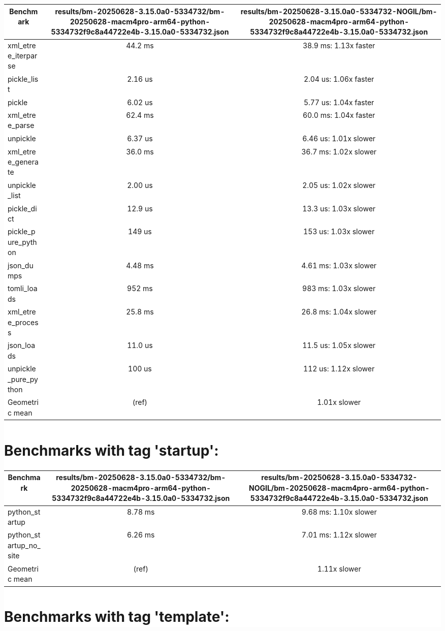 | Benchmark            | results/bm-20250628-3.15.0a0-5334732/bm-20250628-macm4pro-arm64-python-5334732f9c8a44722e4b-3.15.0a0-5334732.json | results/bm-20250628-3.15.0a0-5334732-NOGIL/bm-20250628-macm4pro-arm64-python-5334732f9c8a44722e4b-3.15.0a0-5334732.json |
|----------------------|:-----------------------------------------------------------------------------------------------------------------:|:-----------------------------------------------------------------------------------------------------------------------:|
| xml_etree_iterparse  | 44.2 ms                                                                                                           | 38.9 ms: 1.13x faster                                                                                                   |
| pickle_list          | 2.16 us                                                                                                           | 2.04 us: 1.06x faster                                                                                                   |
| pickle               | 6.02 us                                                                                                           | 5.77 us: 1.04x faster                                                                                                   |
| xml_etree_parse      | 62.4 ms                                                                                                           | 60.0 ms: 1.04x faster                                                                                                   |
| unpickle             | 6.37 us                                                                                                           | 6.46 us: 1.01x slower                                                                                                   |
| xml_etree_generate   | 36.0 ms                                                                                                           | 36.7 ms: 1.02x slower                                                                                                   |
| unpickle_list        | 2.00 us                                                                                                           | 2.05 us: 1.02x slower                                                                                                   |
| pickle_dict          | 12.9 us                                                                                                           | 13.3 us: 1.03x slower                                                                                                   |
| pickle_pure_python   | 149 us                                                                                                            | 153 us: 1.03x slower                                                                                                    |
| json_dumps           | 4.48 ms                                                                                                           | 4.61 ms: 1.03x slower                                                                                                   |
| tomli_loads          | 952 ms                                                                                                            | 983 ms: 1.03x slower                                                                                                    |
| xml_etree_process    | 25.8 ms                                                                                                           | 26.8 ms: 1.04x slower                                                                                                   |
| json_loads           | 11.0 us                                                                                                           | 11.5 us: 1.05x slower                                                                                                   |
| unpickle_pure_python | 100 us                                                                                                            | 112 us: 1.12x slower                                                                                                    |
| Geometric mean       | (ref)                                                                                                             | 1.01x slower                                                                                                            |

Benchmarks with tag 'startup':
==============================

| Benchmark              | results/bm-20250628-3.15.0a0-5334732/bm-20250628-macm4pro-arm64-python-5334732f9c8a44722e4b-3.15.0a0-5334732.json | results/bm-20250628-3.15.0a0-5334732-NOGIL/bm-20250628-macm4pro-arm64-python-5334732f9c8a44722e4b-3.15.0a0-5334732.json |
|------------------------|:-----------------------------------------------------------------------------------------------------------------:|:-----------------------------------------------------------------------------------------------------------------------:|
| python_startup         | 8.78 ms                                                                                                           | 9.68 ms: 1.10x slower                                                                                                   |
| python_startup_no_site | 6.26 ms                                                                                                           | 7.01 ms: 1.12x slower                                                                                                   |
| Geometric mean         | (ref)                                                                                                             | 1.11x slower                                                                                                            |

Benchmarks with tag 'template':
===============================
